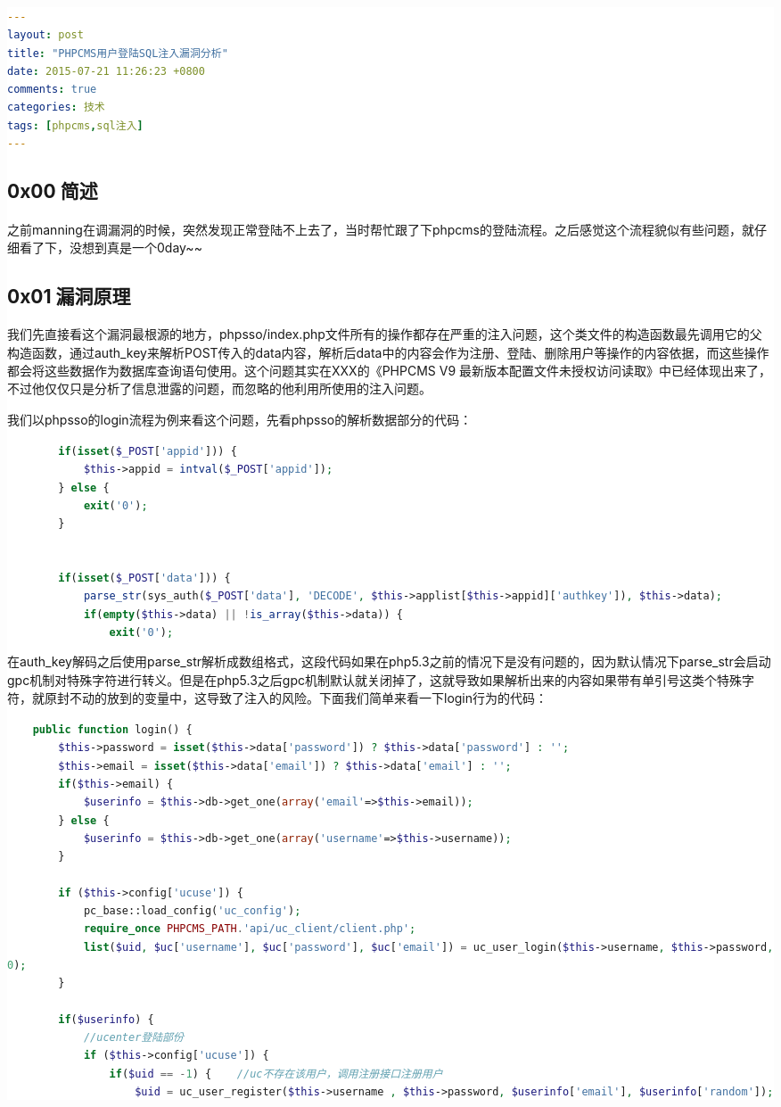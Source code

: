 ```yaml
---
layout: post
title: "PHPCMS用户登陆SQL注入漏洞分析"
date: 2015-07-21 11:26:23 +0800
comments: true
categories: 技术
tags: [phpcms,sql注入] 
---
```


## 0x00 简述

之前manning在调漏洞的时候，突然发现正常登陆不上去了，当时帮忙跟了下phpcms的登陆流程。之后感觉这个流程貌似有些问题，就仔细看了下，没想到真是一个0day~~

## 0x01 漏洞原理

我们先直接看这个漏洞最根源的地方，phpsso/index.php文件所有的操作都存在严重的注入问题，这个类文件的构造函数最先调用它的父构造函数，通过auth_key来解析POST传入的data内容，解析后data中的内容会作为注册、登陆、删除用户等操作的内容依据，而这些操作都会将这些数据作为数据库查询语句使用。这个问题其实在XXX的《PHPCMS V9 最新版本配置文件未授权访问读取》中已经体现出来了，不过他仅仅只是分析了信息泄露的问题，而忽略的他利用所使用的注入问题。



我们以phpsso的login流程为例来看这个问题，先看phpsso的解析数据部分的代码：

```php
		if(isset($_POST['appid'])) {
			$this->appid = intval($_POST['appid']);
		} else {
			exit('0');
		}


		if(isset($_POST['data'])) {
			parse_str(sys_auth($_POST['data'], 'DECODE', $this->applist[$this->appid]['authkey']), $this->data);
			if(empty($this->data) || !is_array($this->data)) {
				exit('0');
```

在auth_key解码之后使用parse_str解析成数组格式，这段代码如果在php5.3之前的情况下是没有问题的，因为默认情况下parse_str会启动gpc机制对特殊字符进行转义。但是在php5.3之后gpc机制默认就关闭掉了，这就导致如果解析出来的内容如果带有单引号这类个特殊字符，就原封不动的放到的变量中，这导致了注入的风险。下面我们简单来看一下login行为的代码：

```php
	public function login() {
		$this->password = isset($this->data['password']) ? $this->data['password'] : '';
		$this->email = isset($this->data['email']) ? $this->data['email'] : '';
		if($this->email) {
			$userinfo = $this->db->get_one(array('email'=>$this->email));
		} else {
			$userinfo = $this->db->get_one(array('username'=>$this->username));
		}
		
		if ($this->config['ucuse']) {
			pc_base::load_config('uc_config');
			require_once PHPCMS_PATH.'api/uc_client/client.php';
			list($uid, $uc['username'], $uc['password'], $uc['email']) = uc_user_login($this->username, $this->password, 0);
		}
		
		if($userinfo) {
			//ucenter登陆部份
			if ($this->config['ucuse']) {
				if($uid == -1) {	//uc不存在该用户，调用注册接口注册用户
					$uid = uc_user_register($this->username , $this->password, $userinfo['email'], $userinfo['random']);
```